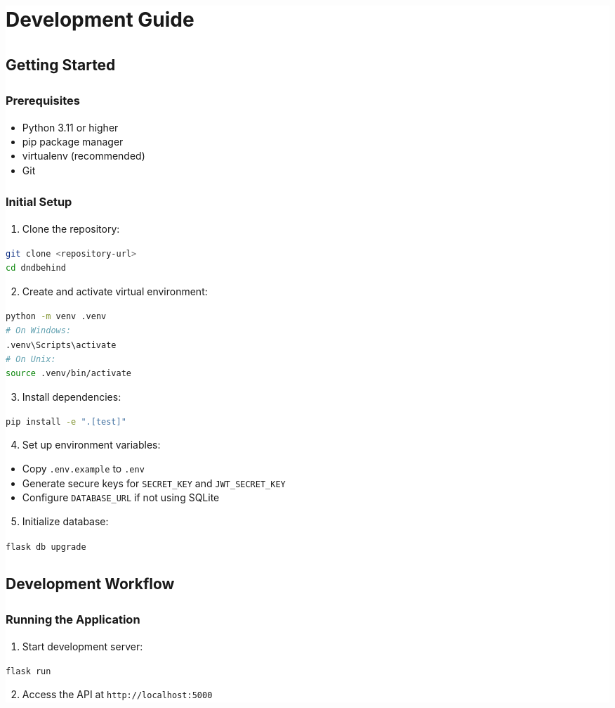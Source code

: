 # Development Guide

## Getting Started

### Prerequisites
- Python 3.11 or higher
- pip package manager
- virtualenv (recommended)
- Git

### Initial Setup

1. Clone the repository:
```bash
git clone <repository-url>
cd dndbehind
```

2. Create and activate virtual environment:
```bash
python -m venv .venv
# On Windows:
.venv\Scripts\activate
# On Unix:
source .venv/bin/activate
```

3. Install dependencies:
```bash
pip install -e ".[test]"
```

4. Set up environment variables:
- Copy `.env.example` to `.env`
- Generate secure keys for `SECRET_KEY` and `JWT_SECRET_KEY`
- Configure `DATABASE_URL` if not using SQLite

5. Initialize database:
```bash
flask db upgrade
```

## Development Workflow

### Running the Application

1. Start development server:
```bash
flask run
```

2. Access the API at `http://localhost:5000`

